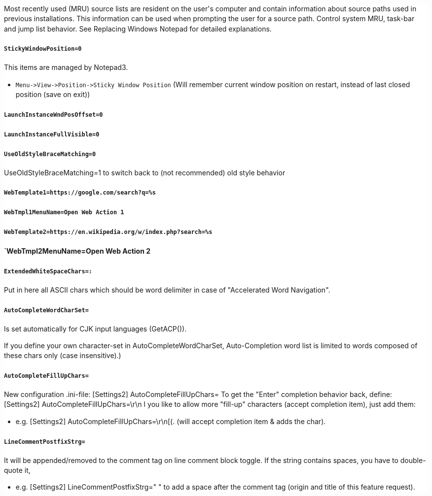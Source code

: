 Most recently used (MRU) source lists are resident on the user's computer and contain information about source paths used in previous installations. 
This information can be used when prompting the user for a source path. 
Control system MRU, task-bar and jump list behavior. 
See Replacing Windows Notepad for detailed explanations.

#### `StickyWindowPosition=0`

This items are managed by Notepad3. 
- `Menu->View->Position->Sticky Window Position` (Will remember current window position on restart, instead of last closed position (save on exit))

#### `LaunchInstanceWndPosOffset=0`

#### `LaunchInstanceFullVisible=0`

#### `UseOldStyleBraceMatching=0`

UseOldStyleBraceMatching=1 to switch back to (not recommended) old style behavior

#### `WebTemplate1=https://google.com/search?q=%s`

#### `WebTmpl1MenuName=Open Web Action 1`

#### `WebTemplate2=https://en.wikipedia.org/w/index.php?search=%s`

#### `WebTmpl2MenuName=Open Web Action 2

#### `ExtendedWhiteSpaceChars=:`

Put in here all ASCII chars which should be word delimiter in case of "Accelerated Word Navigation".

#### `AutoCompleteWordCharSet=`

Is set automatically for CJK input languages (GetACP()). 

If you define your own character-set in AutoCompleteWordCharSet, Auto-Completion word list is limited to words composed of these chars only (case insensitive).)

#### `AutoCompleteFillUpChars=`

New configuration .ini-file: [Settings2] AutoCompleteFillUpChars=
To get the "Enter" completion behavior back, define: [Settings2] AutoCompleteFillUpChars=\r\n
I you like to allow more "fill-up" characters (accept completion item), just add them:
- e.g. [Settings2] AutoCompleteFillUpChars=\r\n[(. (will accept completion item & adds the char).

#### `LineCommentPostfixStrg=`

It will be appended/removed to the comment tag on line comment block toggle. 
If the string contains spaces, you have to double-quote it,
- e.g. [Settings2] LineCommentPostfixStrg=" " to add a space after the comment tag (origin and title of this feature request).

